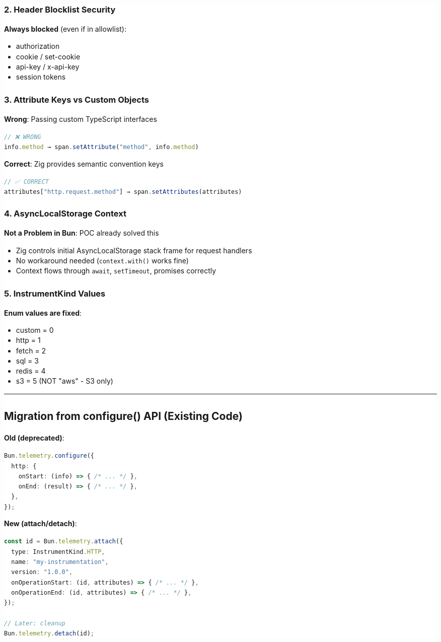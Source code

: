 ### 2. Header Blocklist Security

**Always blocked** (even if in allowlist):
- authorization
- cookie / set-cookie
- api-key / x-api-key
- session tokens

### 3. Attribute Keys vs Custom Objects

**Wrong**: Passing custom TypeScript interfaces
```typescript
// ❌ WRONG
info.method → span.setAttribute("method", info.method)
```

**Correct**: Zig provides semantic convention keys
```typescript
// ✅ CORRECT
attributes["http.request.method"] → span.setAttributes(attributes)
```

### 4. AsyncLocalStorage Context

**Not a Problem in Bun**: POC already solved this
- Zig controls initial AsyncLocalStorage stack frame for request handlers
- No workaround needed (`context.with()` works fine)
- Context flows through `await`, `setTimeout`, promises correctly

### 5. InstrumentKind Values

**Enum values are fixed**:
- custom = 0
- http = 1
- fetch = 2
- sql = 3
- redis = 4
- s3 = 5 (NOT "aws" - S3 only)

---

## Migration from configure() API (Existing Code)

**Old (deprecated)**:
```typescript
Bun.telemetry.configure({
  http: {
    onStart: (info) => { /* ... */ },
    onEnd: (result) => { /* ... */ },
  },
});
```

**New (attach/detach)**:
```typescript
const id = Bun.telemetry.attach({
  type: InstrumentKind.HTTP,
  name: "my-instrumentation",
  version: "1.0.0",
  onOperationStart: (id, attributes) => { /* ... */ },
  onOperationEnd: (id, attributes) => { /* ... */ },
});

// Later: cleanup
Bun.telemetry.detach(id);
```
